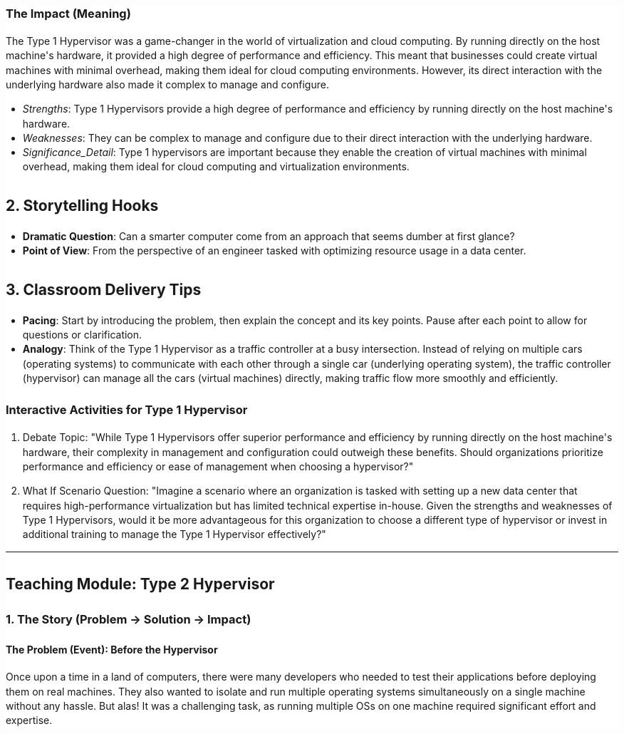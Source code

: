 ### The Impact (Meaning)
The Type 1 Hypervisor was a game-changer in the world of virtualization and cloud computing. By running directly on the host machine's hardware, it provided a high degree of performance and efficiency. This meant that businesses could create virtual machines with minimal overhead, making them ideal for cloud computing environments. However, its direct interaction with the underlying hardware also made it complex to manage and configure.

- *Strengths*: Type 1 Hypervisors provide a high degree of performance and efficiency by running directly on the host machine's hardware.
- *Weaknesses*: They can be complex to manage and configure due to their direct interaction with the underlying hardware.
- *Significance_Detail*: Type 1 hypervisors are important because they enable the creation of virtual machines with minimal overhead, making them ideal for cloud computing and virtualization environments.

## 2. Storytelling Hooks
- **Dramatic Question**: Can a smarter computer come from an approach that seems dumber at first glance?
- **Point of View**: From the perspective of an engineer tasked with optimizing resource usage in a data center.

## 3. Classroom Delivery Tips
- **Pacing**: Start by introducing the problem, then explain the concept and its key points. Pause after each point to allow for questions or clarification.
- **Analogy**: Think of the Type 1 Hypervisor as a traffic controller at a busy intersection. Instead of relying on multiple cars (operating systems) to communicate with each other through a single car (underlying operating system), the traffic controller (hypervisor) can manage all the cars (virtual machines) directly, making traffic flow more smoothly and efficiently.

### Interactive Activities for Type 1 Hypervisor
 1. Debate Topic: "While Type 1 Hypervisors offer superior performance and efficiency by running directly on the host machine's hardware, their complexity in management and configuration could outweigh these benefits. Should organizations prioritize performance and efficiency or ease of management when choosing a hypervisor?"

2. What If Scenario Question: "Imagine a scenario where an organization is tasked with setting up a new data center that requires high-performance virtualization but has limited technical expertise in-house. Given the strengths and weaknesses of Type 1 Hypervisors, would it be more advantageous for this organization to choose a different type of hypervisor or invest in additional training to manage the Type 1 Hypervisor effectively?"


---

## Teaching Module: Type 2 Hypervisor
 ### 1. The Story (Problem -> Solution -> Impact)

#### The Problem (Event): Before the Hypervisor
Once upon a time in a land of computers, there were many developers who needed to test their applications before deploying them on real machines. They also wanted to isolate and run multiple operating systems simultaneously on a single machine without any hassle. But alas! It was a challenging task, as running multiple OSs on one machine required significant effort and expertise.
